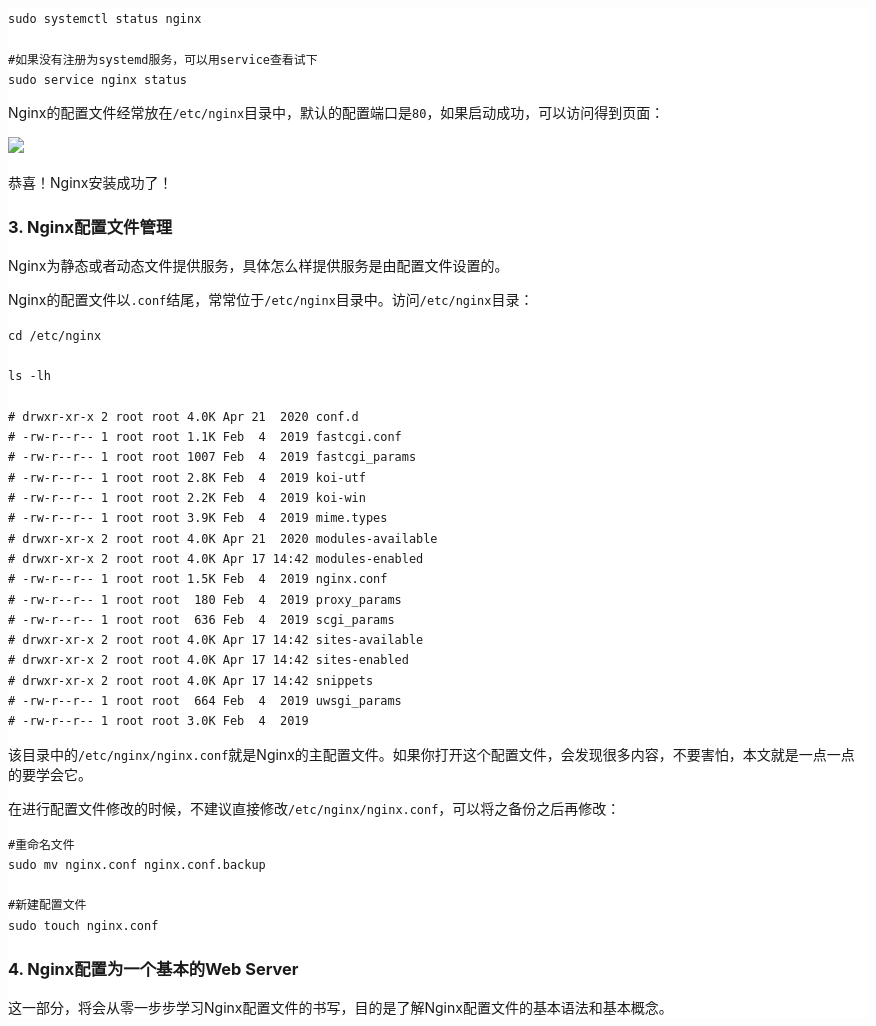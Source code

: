 ```shell
sudo systemctl status nginx

#如果没有注册为systemd服务，可以用service查看试下
sudo service nginx status
```

Nginx的配置文件经常放在`/etc/nginx`目录中，默认的配置端口是`80`，如果启动成功，可以访问得到页面：

![](https://gitee.com/fengmengzhao/fengmengzhao.github.io/raw/master/img/posts/nginx-install-success.png)

恭喜！Nginx安装成功了！

<h3 id="3">3. Nginx配置文件管理</h3>

Nginx为静态或者动态文件提供服务，具体怎么样提供服务是由配置文件设置的。

Nginx的配置文件以`.conf`结尾，常常位于`/etc/nginx`目录中。访问`/etc/nginx`目录：

```shell
cd /etc/nginx

ls -lh

# drwxr-xr-x 2 root root 4.0K Apr 21  2020 conf.d
# -rw-r--r-- 1 root root 1.1K Feb  4  2019 fastcgi.conf
# -rw-r--r-- 1 root root 1007 Feb  4  2019 fastcgi_params
# -rw-r--r-- 1 root root 2.8K Feb  4  2019 koi-utf
# -rw-r--r-- 1 root root 2.2K Feb  4  2019 koi-win
# -rw-r--r-- 1 root root 3.9K Feb  4  2019 mime.types
# drwxr-xr-x 2 root root 4.0K Apr 21  2020 modules-available
# drwxr-xr-x 2 root root 4.0K Apr 17 14:42 modules-enabled
# -rw-r--r-- 1 root root 1.5K Feb  4  2019 nginx.conf
# -rw-r--r-- 1 root root  180 Feb  4  2019 proxy_params
# -rw-r--r-- 1 root root  636 Feb  4  2019 scgi_params
# drwxr-xr-x 2 root root 4.0K Apr 17 14:42 sites-available
# drwxr-xr-x 2 root root 4.0K Apr 17 14:42 sites-enabled
# drwxr-xr-x 2 root root 4.0K Apr 17 14:42 snippets
# -rw-r--r-- 1 root root  664 Feb  4  2019 uwsgi_params
# -rw-r--r-- 1 root root 3.0K Feb  4  2019
```

该目录中的`/etc/nginx/nginx.conf`就是Nginx的主配置文件。如果你打开这个配置文件，会发现很多内容，不要害怕，本文就是一点一点的要学会它。

在进行配置文件修改的时候，不建议直接修改`/etc/nginx/nginx.conf`，可以将之备份之后再修改：

```shell
#重命名文件
sudo mv nginx.conf nginx.conf.backup

#新建配置文件
sudo touch nginx.conf
```

<h3 id="4">4. Nginx配置为一个基本的Web Server</h3>

这一部分，将会从零一步步学习Nginx配置文件的书写，目的是了解Nginx配置文件的基本语法和基本概念。
